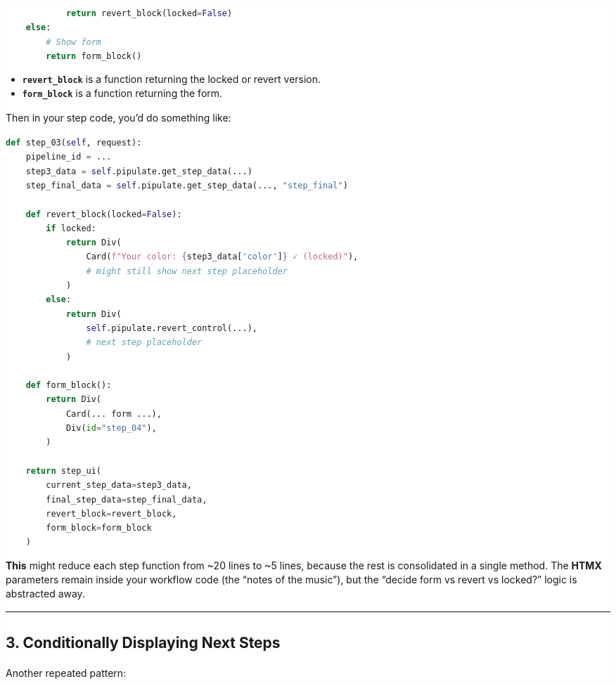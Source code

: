 ```python
            return revert_block(locked=False)
    else:
        # Show form
        return form_block()
```

- **`revert_block`** is a function returning the locked or revert version. 
- **`form_block`** is a function returning the form.

Then in your step code, you’d do something like:

```python
def step_03(self, request):
    pipeline_id = ...
    step3_data = self.pipulate.get_step_data(...)
    step_final_data = self.pipulate.get_step_data(..., "step_final")

    def revert_block(locked=False):
        if locked:
            return Div(
                Card(f"Your color: {step3_data['color']} ✓ (locked)"),
                # might still show next step placeholder
            )
        else:
            return Div(
                self.pipulate.revert_control(...),
                # next step placeholder
            )

    def form_block():
        return Div(
            Card(... form ...),
            Div(id="step_04"),
        )

    return step_ui(
        current_step_data=step3_data,
        final_step_data=step_final_data,
        revert_block=revert_block,
        form_block=form_block
    )
```

**This** might reduce each step function from ~20 lines to ~5 lines, because the rest is consolidated in a single method. The **HTMX** parameters remain inside your workflow code (the “notes of the music”), but the “decide form vs revert vs locked?” logic is abstracted away.

---

## 3. Conditionally Displaying Next Steps

Another repeated pattern:
